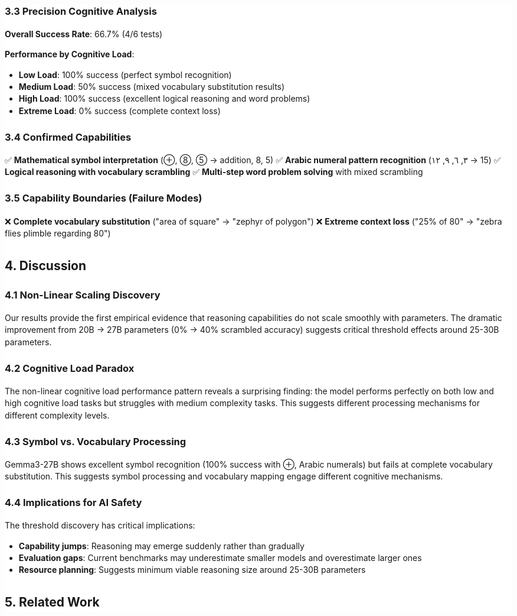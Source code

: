 ### 3.3 Precision Cognitive Analysis

**Overall Success Rate**: 66.7% (4/6 tests)

**Performance by Cognitive Load**:
- **Low Load**: 100% success (perfect symbol recognition)
- **Medium Load**: 50% success (mixed vocabulary substitution results)
- **High Load**: 100% success (excellent logical reasoning and word problems)
- **Extreme Load**: 0% success (complete context loss)

### 3.4 Confirmed Capabilities

✅ **Mathematical symbol interpretation** (⊕, ⑧, ⑤ → addition, 8, 5)
✅ **Arabic numeral pattern recognition** (٣, ٦, ٩, ١٢ → 15)
✅ **Logical reasoning with vocabulary scrambling**
✅ **Multi-step word problem solving** with mixed scrambling

### 3.5 Capability Boundaries (Failure Modes)

❌ **Complete vocabulary substitution** ("area of square" → "zephyr of polygon")
❌ **Extreme context loss** ("25% of 80" → "zebra flies plimble regarding 80")

## 4. Discussion

### 4.1 Non-Linear Scaling Discovery

Our results provide the first empirical evidence that reasoning capabilities do not scale smoothly with parameters. The dramatic improvement from 20B → 27B parameters (0% → 40% scrambled accuracy) suggests critical threshold effects around 25-30B parameters.

### 4.2 Cognitive Load Paradox

The non-linear cognitive load performance pattern reveals a surprising finding: the model performs perfectly on both low and high cognitive load tasks but struggles with medium complexity tasks. This suggests different processing mechanisms for different complexity levels.

### 4.3 Symbol vs. Vocabulary Processing

Gemma3-27B shows excellent symbol recognition (100% success with ⊕, Arabic numerals) but fails at complete vocabulary substitution. This suggests symbol processing and vocabulary mapping engage different cognitive mechanisms.

### 4.4 Implications for AI Safety

The threshold discovery has critical implications:
- **Capability jumps**: Reasoning may emerge suddenly rather than gradually
- **Evaluation gaps**: Current benchmarks may underestimate smaller models and overestimate larger ones
- **Resource planning**: Suggests minimum viable reasoning size around 25-30B parameters

## 5. Related Work
